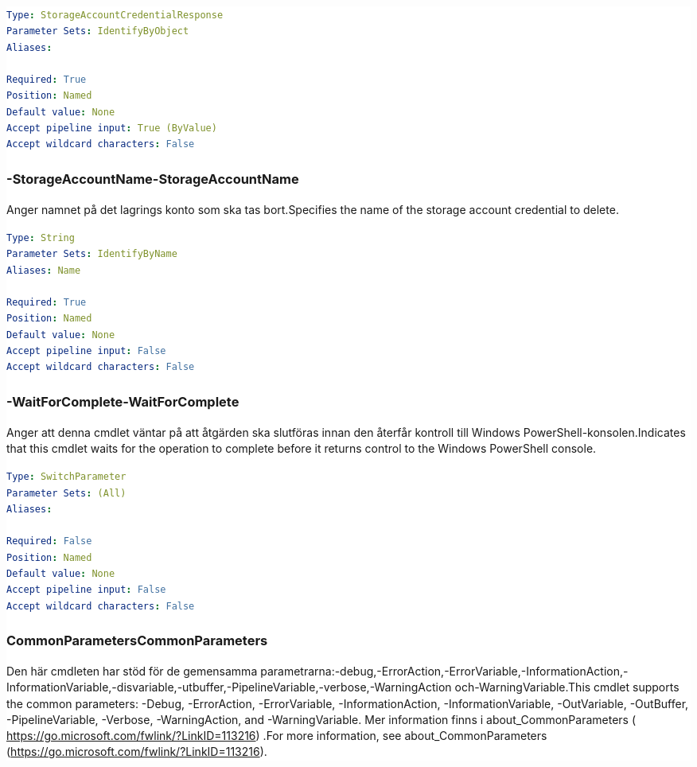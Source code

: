 ```yaml
Type: StorageAccountCredentialResponse
Parameter Sets: IdentifyByObject
Aliases: 

Required: True
Position: Named
Default value: None
Accept pipeline input: True (ByValue)
Accept wildcard characters: False
```

### <span data-ttu-id="6026d-128">-StorageAccountName</span><span class="sxs-lookup"><span data-stu-id="6026d-128">-StorageAccountName</span></span>
<span data-ttu-id="6026d-129">Anger namnet på det lagrings konto som ska tas bort.</span><span class="sxs-lookup"><span data-stu-id="6026d-129">Specifies the name of the storage account credential to delete.</span></span>

```yaml
Type: String
Parameter Sets: IdentifyByName
Aliases: Name

Required: True
Position: Named
Default value: None
Accept pipeline input: False
Accept wildcard characters: False
```

### <span data-ttu-id="6026d-130">-WaitForComplete</span><span class="sxs-lookup"><span data-stu-id="6026d-130">-WaitForComplete</span></span>
<span data-ttu-id="6026d-131">Anger att denna cmdlet väntar på att åtgärden ska slutföras innan den återfår kontroll till Windows PowerShell-konsolen.</span><span class="sxs-lookup"><span data-stu-id="6026d-131">Indicates that this cmdlet waits for the operation to complete before it returns control to the Windows PowerShell console.</span></span>

```yaml
Type: SwitchParameter
Parameter Sets: (All)
Aliases: 

Required: False
Position: Named
Default value: None
Accept pipeline input: False
Accept wildcard characters: False
```

### <span data-ttu-id="6026d-132">CommonParameters</span><span class="sxs-lookup"><span data-stu-id="6026d-132">CommonParameters</span></span>
<span data-ttu-id="6026d-133">Den här cmdleten har stöd för de gemensamma parametrarna:-debug,-ErrorAction,-ErrorVariable,-InformationAction,-InformationVariable,-disvariable,-utbuffer,-PipelineVariable,-verbose,-WarningAction och-WarningVariable.</span><span class="sxs-lookup"><span data-stu-id="6026d-133">This cmdlet supports the common parameters: -Debug, -ErrorAction, -ErrorVariable, -InformationAction, -InformationVariable, -OutVariable, -OutBuffer, -PipelineVariable, -Verbose, -WarningAction, and -WarningVariable.</span></span> <span data-ttu-id="6026d-134">Mer information finns i about_CommonParameters ( https://go.microsoft.com/fwlink/?LinkID=113216) .</span><span class="sxs-lookup"><span data-stu-id="6026d-134">For more information, see about_CommonParameters (https://go.microsoft.com/fwlink/?LinkID=113216).</span></span>
